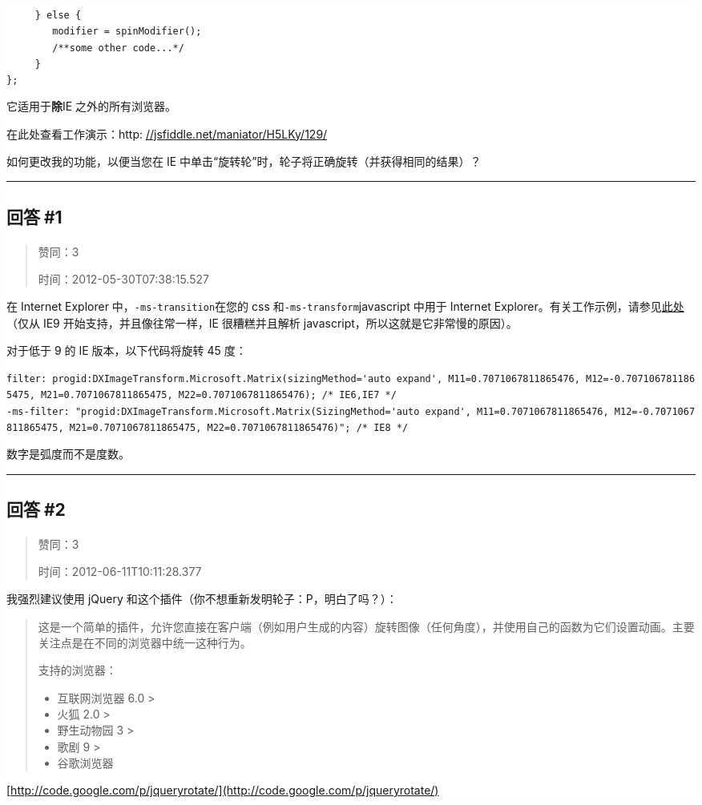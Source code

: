 ```
     } else {
        modifier = spinModifier();
        /**some other code...*/
     }
}; 
```

它适用于**除**IE 之外的所有浏览器。

在此处查看工作演示：http: [//jsfiddle.net/maniator/H5LKy/129/](http://jsfiddle.net/maniator/H5LKy/129/)

如何更改我的功能，以便当您在 IE 中单击“旋转轮”时，轮子将正确旋转（并获得相同的结果）？

* * *

## 回答 #1

> 赞同：3
> 
> 时间：2012-05-30T07:38:15.527

在 Internet Explorer 中，`-ms-transition`在您的 css 和`-ms-transform`javascript 中用于 Internet Explorer。有关工作示例，请参见[此处](http://jsfiddle.net/H5LKy/136/)（仅从 IE9 开始支持，并且像往常一样，IE 很糟糕并且解析 javascript，所以这就是它非常慢的原因）。

对于低于 9 的 IE 版本，以下代码将旋转 45 度：

```
filter: progid:DXImageTransform.Microsoft.Matrix(sizingMethod='auto expand', M11=0.7071067811865476, M12=-0.7071067811865475, M21=0.7071067811865475, M22=0.7071067811865476); /* IE6,IE7 */
-ms-filter: "progid:DXImageTransform.Microsoft.Matrix(SizingMethod='auto expand', M11=0.7071067811865476, M12=-0.7071067811865475, M21=0.7071067811865475, M22=0.7071067811865476)"; /* IE8 */ 
```

数字是弧度而不是度数。

* * *

## 回答 #2

> 赞同：3
> 
> 时间：2012-06-11T10:11:28.377

我强烈建议使用 jQuery 和这个插件（你不想重新发明轮子：P，明白了吗？）：

> 这是一个简单的插件，允许您直接在客户端（例如用户生成的内容）旋转图像（任何角度），并使用自己的函数为它们设置动画。主要关注点是在不同的浏览器中统一这种行为。
> 
> 支持的浏览器：
> 
> *   互联网浏览器 6.0 >
> *   火狐 2.0 >
> *   野生动物园 3 >
> *   歌剧 9 >
> *   谷歌浏览器

[http://code.google.com/p/jqueryrotate/](http://code.google.com/p/jqueryrotate/)
